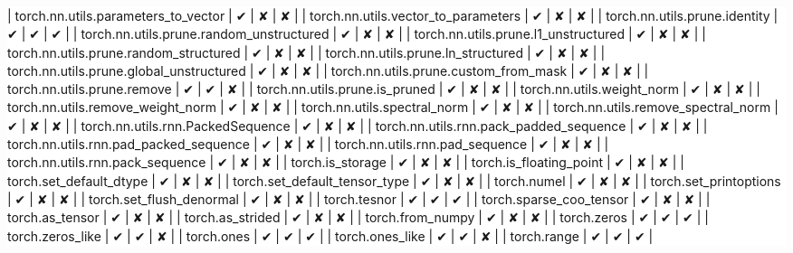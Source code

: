 | torch.nn.utils.parameters_to_vector          | ✔         | ✘          | ✘              |
| torch.nn.utils.vector_to_parameters          | ✔         | ✘          | ✘              |
| torch.nn.utils.prune.identity                | ✔         | ✔          | ✔              |
| torch.nn.utils.prune.random_unstructured     | ✔         | ✘          | ✘              |
| torch.nn.utils.prune.l1_unstructured         | ✔         | ✘          | ✘              |
| torch.nn.utils.prune.random_structured       | ✔         | ✘          | ✘              |
| torch.nn.utils.prune.ln_structured           | ✔         | ✘          | ✘              |
| torch.nn.utils.prune.global_unstructured     | ✔         | ✘          | ✘              |
| torch.nn.utils.prune.custom_from_mask        | ✔         | ✘          | ✘              |
| torch.nn.utils.prune.remove                  | ✔         | ✔          | ✘              |
| torch.nn.utils.prune.is_pruned               | ✔         | ✘          | ✘              |
| torch.nn.utils.weight_norm                   | ✔         | ✘          | ✘              |
| torch.nn.utils.remove_weight_norm            | ✔         | ✘          | ✘              |
| torch.nn.utils.spectral_norm                 | ✔         | ✘          | ✘              |
| torch.nn.utils.remove_spectral_norm          | ✔         | ✘          | ✘              |
| torch.nn.utils.rnn.PackedSequence            | ✔         | ✘          | ✘              |
| torch.nn.utils.rnn.pack_padded_sequence      | ✔         | ✘          | ✘              |
| torch.nn.utils.rnn.pad_packed_sequence       | ✔         | ✘          | ✘              |
| torch.nn.utils.rnn.pad_sequence              | ✔         | ✘          | ✘              |
| torch.nn.utils.rnn.pack_sequence             | ✔         | ✘          | ✘              |
| torch.is_storage                             | ✔         | ✘          | ✘              |
| torch.is_floating_point                      | ✔         | ✘          | ✘              |
| torch.set_default_dtype                      | ✔         | ✘          | ✘              |
| torch.set_default_tensor_type                | ✔         | ✘          | ✘              |
| torch.numel                                  | ✔         | ✘          | ✘              |
| torch.set_printoptions                       | ✔         | ✘          | ✘              |
| torch.set_flush_denormal                     | ✔         | ✘          | ✘              |
| torch.tesnor                                 | ✔         | ✔          | ✔              |
| torch.sparse_coo_tensor                      | ✔         | ✘          | ✘              |
| torch.as_tensor                              | ✔         | ✘          | ✘              |
| torch.as_strided                             | ✔         | ✘          | ✘              |
| torch.from_numpy                             | ✔         | ✘          | ✘              |
| torch.zeros                                  | ✔         | ✔          | ✔              |
| torch.zeros_like                             | ✔         | ✔          | ✘              |
| torch.ones                                   | ✔         | ✔          | ✔              |
| torch.ones_like                              | ✔         | ✔          | ✘              |
| torch.range                                  | ✔         | ✔          | ✔              |